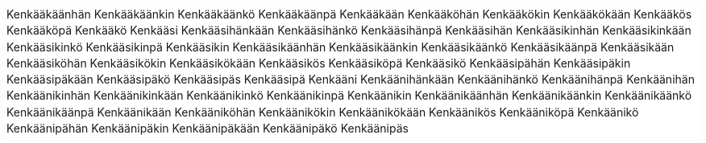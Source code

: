 Kenkääkäänhän
Kenkääkäänkin
Kenkääkäänkö
Kenkääkäänpä
Kenkääkään
Kenkääköhän
Kenkääkökin
Kenkääkökään
Kenkääkös
Kenkääköpä
Kenkääkö
Kenkääsi
Kenkääsihänkään
Kenkääsihänkö
Kenkääsihänpä
Kenkääsihän
Kenkääsikinhän
Kenkääsikinkään
Kenkääsikinkö
Kenkääsikinpä
Kenkääsikin
Kenkääsikäänhän
Kenkääsikäänkin
Kenkääsikäänkö
Kenkääsikäänpä
Kenkääsikään
Kenkääsiköhän
Kenkääsikökin
Kenkääsikökään
Kenkääsikös
Kenkääsiköpä
Kenkääsikö
Kenkääsipähän
Kenkääsipäkin
Kenkääsipäkään
Kenkääsipäkö
Kenkääsipäs
Kenkääsipä
Kenkääni
Kenkäänihänkään
Kenkäänihänkö
Kenkäänihänpä
Kenkäänihän
Kenkäänikinhän
Kenkäänikinkään
Kenkäänikinkö
Kenkäänikinpä
Kenkäänikin
Kenkäänikäänhän
Kenkäänikäänkin
Kenkäänikäänkö
Kenkäänikäänpä
Kenkäänikään
Kenkääniköhän
Kenkäänikökin
Kenkäänikökään
Kenkäänikös
Kenkääniköpä
Kenkäänikö
Kenkäänipähän
Kenkäänipäkin
Kenkäänipäkään
Kenkäänipäkö
Kenkäänipäs